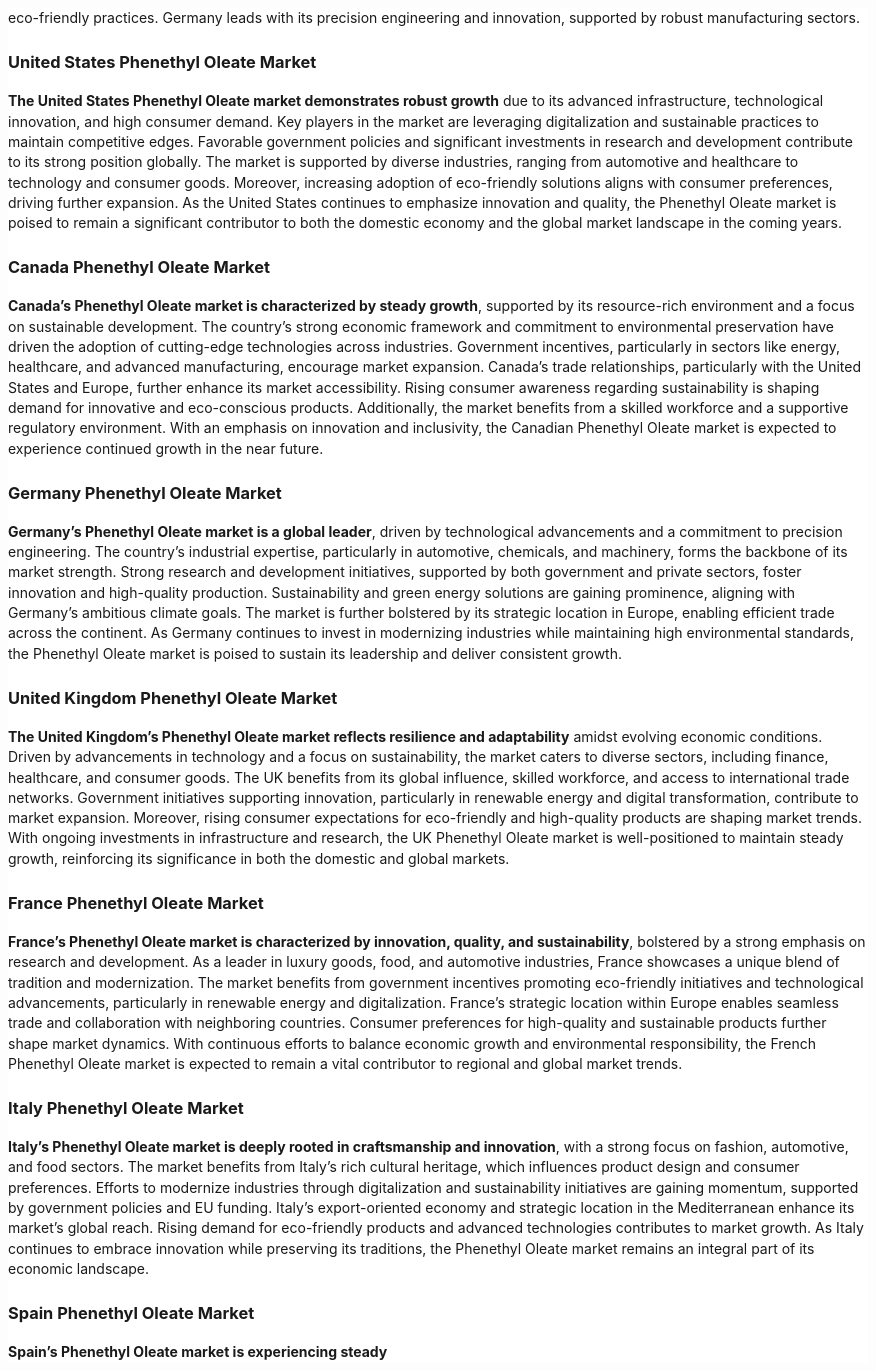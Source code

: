 eco-friendly practices. Germany leads with its precision engineering and innovation, supported by robust manufacturing sectors.</span></em></p></blockquote><h3><strong>United States Phenethyl Oleate Market</strong></h3><p><strong>The United States Phenethyl Oleate market demonstrates robust growth</strong> due to its advanced infrastructure, technological innovation, and high consumer demand. Key players in the market are leveraging digitalization and sustainable practices to maintain competitive edges. Favorable government policies and significant investments in research and development contribute to its strong position globally. The market is supported by diverse industries, ranging from automotive and healthcare to technology and consumer goods. Moreover, increasing adoption of eco-friendly solutions aligns with consumer preferences, driving further expansion. As the United States continues to emphasize innovation and quality, the Phenethyl Oleate market is poised to remain a significant contributor to both the domestic economy and the global market landscape in the coming years.</p><h3><strong>Canada Phenethyl Oleate Market</strong></h3><p><strong>Canada&rsquo;s Phenethyl Oleate market is characterized by steady growth</strong>, supported by its resource-rich environment and a focus on sustainable development. The country&rsquo;s strong economic framework and commitment to environmental preservation have driven the adoption of cutting-edge technologies across industries. Government incentives, particularly in sectors like energy, healthcare, and advanced manufacturing, encourage market expansion. Canada&rsquo;s trade relationships, particularly with the United States and Europe, further enhance its market accessibility. Rising consumer awareness regarding sustainability is shaping demand for innovative and eco-conscious products. Additionally, the market benefits from a skilled workforce and a supportive regulatory environment. With an emphasis on innovation and inclusivity, the Canadian Phenethyl Oleate market is expected to experience continued growth in the near future.</p><h3><strong>Germany Phenethyl Oleate Market</strong></h3><p><strong>Germany&rsquo;s Phenethyl Oleate market is a global leader</strong>, driven by technological advancements and a commitment to precision engineering. The country&rsquo;s industrial expertise, particularly in automotive, chemicals, and machinery, forms the backbone of its market strength. Strong research and development initiatives, supported by both government and private sectors, foster innovation and high-quality production. Sustainability and green energy solutions are gaining prominence, aligning with Germany&rsquo;s ambitious climate goals. The market is further bolstered by its strategic location in Europe, enabling efficient trade across the continent. As Germany continues to invest in modernizing industries while maintaining high environmental standards, the Phenethyl Oleate market is poised to sustain its leadership and deliver consistent growth.</p><h3><strong>United Kingdom Phenethyl Oleate Market</strong></h3><p><strong>The United Kingdom&rsquo;s Phenethyl Oleate market reflects resilience and adaptability</strong> amidst evolving economic conditions. Driven by advancements in technology and a focus on sustainability, the market caters to diverse sectors, including finance, healthcare, and consumer goods. The UK benefits from its global influence, skilled workforce, and access to international trade networks. Government initiatives supporting innovation, particularly in renewable energy and digital transformation, contribute to market expansion. Moreover, rising consumer expectations for eco-friendly and high-quality products are shaping market trends. With ongoing investments in infrastructure and research, the UK Phenethyl Oleate market is well-positioned to maintain steady growth, reinforcing its significance in both the domestic and global markets.</p><h3><strong>France Phenethyl Oleate Market</strong></h3><p><strong>France&rsquo;s Phenethyl Oleate market is characterized by innovation, quality, and sustainability</strong>, bolstered by a strong emphasis on research and development. As a leader in luxury goods, food, and automotive industries, France showcases a unique blend of tradition and modernization. The market benefits from government incentives promoting eco-friendly initiatives and technological advancements, particularly in renewable energy and digitalization. France&rsquo;s strategic location within Europe enables seamless trade and collaboration with neighboring countries. Consumer preferences for high-quality and sustainable products further shape market dynamics. With continuous efforts to balance economic growth and environmental responsibility, the French Phenethyl Oleate market is expected to remain a vital contributor to regional and global market trends.</p><h3><strong>Italy Phenethyl Oleate Market</strong></h3><p><strong>Italy&rsquo;s Phenethyl Oleate market is deeply rooted in craftsmanship and innovation</strong>, with a strong focus on fashion, automotive, and food sectors. The market benefits from Italy&rsquo;s rich cultural heritage, which influences product design and consumer preferences. Efforts to modernize industries through digitalization and sustainability initiatives are gaining momentum, supported by government policies and EU funding. Italy&rsquo;s export-oriented economy and strategic location in the Mediterranean enhance its market&rsquo;s global reach. Rising demand for eco-friendly products and advanced technologies contributes to market growth. As Italy continues to embrace innovation while preserving its traditions, the Phenethyl Oleate market remains an integral part of its economic landscape.</p><h3><strong>Spain Phenethyl Oleate Market</strong></h3><p><strong>Spain&rsquo;s Phenethyl Oleate market is experiencing steady